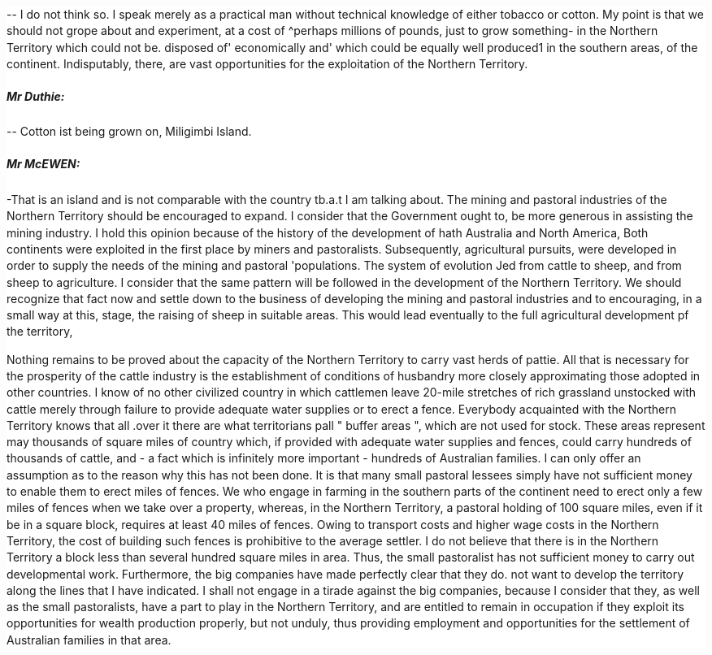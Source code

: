-- I do not think so. I speak merely as a practical man without technical knowledge of either tobacco or cotton. My point is that we should not grope about and experiment, at a cost of ^perhaps millions of pounds, just to grow something- in the Northern Territory which could not be. disposed of' economically and' which could be equally well produced1 in the southern areas, of the continent. Indisputably, there, are vast opportunities for the exploitation of the Northern Territory. 

##### Mr Duthie:

--  Cotton ist being grown on, Miligimbi Island. 

##### Mr McEWEN:

-That is an island and is not comparable with the country tb.a.t I  am  talking about. The mining and pastoral industries of the Northern Territory should be encouraged to expand. I consider that the Government ought to, be more generous in assisting the mining industry. I hold this opinion because of the history of the development of hath Australia and North America, Both continents were exploited in the first place by miners and pastoralists. Subsequently, agricultural pursuits, were developed in order to supply the needs of the mining and pastoral 'populations. The system of evolution Jed from cattle to sheep, and from sheep to agriculture. I consider that the same pattern will be followed in the development of the Northern Territory. We should recognize that fact now and settle down to the business of developing the mining and pastoral industries and to encouraging, in a small way at this, stage, the raising of sheep in suitable areas. This would lead eventually to the full agricultural development pf the territory, 

Nothing remains to be proved about the capacity of the Northern Territory to carry vast herds of pattie. All that is necessary for the prosperity of the cattle industry is the establishment of conditions of husbandry more closely approximating those adopted in other countries. I know of no other civilized country in which cattlemen leave 20-mile stretches of rich grassland unstocked with cattle merely through failure to provide adequate water supplies or to erect a fence. Everybody acquainted with the Northern Territory knows that all .over it there are what territorians pall " buffer areas ", which are not used for stock. These areas represent may thousands of square miles of country which, if provided with adequate water supplies and fences, could carry hundreds of thousands of cattle,  and - a fact which is infinitely more important - hundreds of Australian families. I can only offer an assumption as to the reason why this has not been done. It is that many small pastoral lessees simply have not sufficient money to enable them to erect miles of fences. We who engage in farming in the southern parts of the continent need to erect only a few miles of fences when we take over a property, whereas, in the Northern Territory, a pastoral holding of 100 square miles, even if it be in a square block, requires at least 40 miles of fences. Owing to transport costs and higher wage costs in the Northern Territory, the cost of building such fences is prohibitive to the average settler. I do not believe that there is in the Northern Territory a block less than several hundred square miles in area. Thus, the small pastoralist has not sufficient money to carry out developmental work. Furthermore, the big companies have made perfectly clear that they do. not want to develop the territory along the lines that I have indicated. I shall not engage in a tirade against the big companies, because I consider that they, as well as the small pastoralists, have a part to play in the Northern Territory, and are entitled to remain in occupation if they exploit its opportunities for wealth production properly, but not unduly, thus providing employment and opportunities for the settlement of Australian families in that area. 
